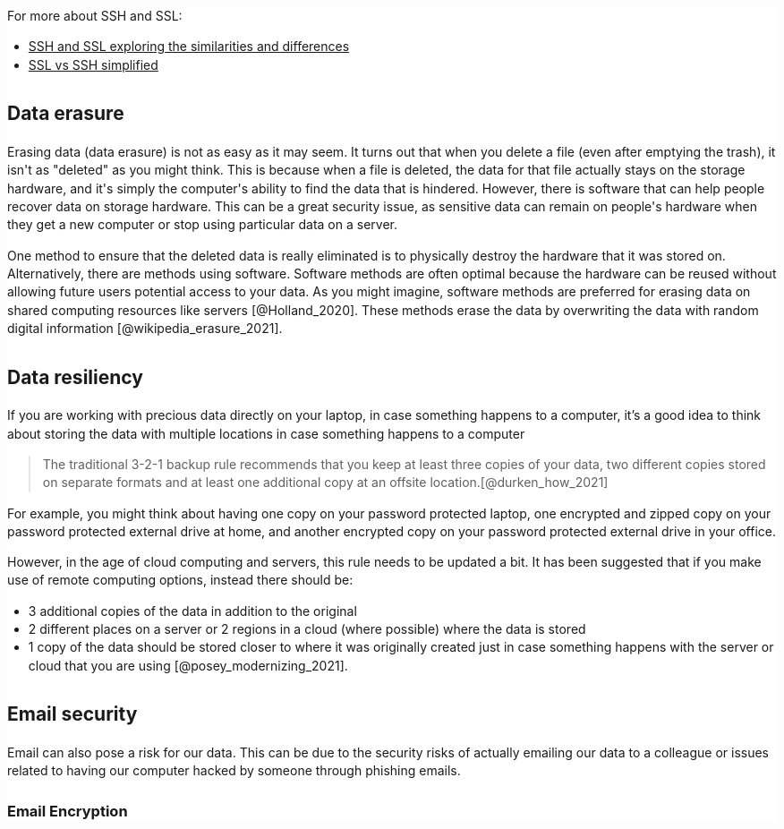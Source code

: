 For more about SSH and SSL:

- [SSH and SSL exploring the similarities and differences](https://sectigostore.com/blog/ssh-vs-ssl-exploring-the-similarities-and-differences/)
- [SSL vs SSH simplified](https://www.jscape.com/blog/ssl-vs-ssh-simplified)

## Data erasure

Erasing data (data erasure) is not as easy as it may seem. It turns out that when you delete a file (even after emptying the trash), it  isn't as "deleted" as you might think. This is because when a file is deleted, the data for that file actually stays on the storage hardware, and it's simply the computer's ability to find the data that is hindered. However, there is software that can help people recover data on storage hardware. This can be a great security issue, as sensitive data can remain on people's hardware when they get a new computer or stop using particular data on a server.  

One method to ensure that the deleted data is really eliminated is to physically destroy the hardware that it was stored on. Alternatively, there are methods using software. Software methods are often optimal because the hardware can be reused without allowing future users potential access to your data. As you might imagine, software methods are preferred for erasing data on shared computing resources like servers [@Holland_2020]. These methods erase the data by overwriting the data with random digital information [@wikipedia_erasure_2021].

## Data resiliency

If you are working with precious data directly on your laptop, in case something happens to a computer, it’s a good idea to think about storing the data with multiple locations in case something happens to a computer

> The traditional 3-2-1 backup rule recommends that you keep at least three copies of your data, two different copies stored on separate formats and at least one additional copy at an offsite location.[@durken_how_2021]

For example, you might think about having one copy on your password protected laptop, one encrypted and zipped copy on your password protected external drive at home, and another encrypted copy on your password protected external drive in your office.


However, in the age of cloud computing and servers, this rule needs to be updated a bit. It has been suggested that if you make use of remote computing options, instead there should be: 
 
  - 3 additional copies of the data in addition to the original 
  - 2 different places on a server or 2 regions in a cloud (where possible) where the data is stored
  - 1 copy of the data should be stored closer to where it was originally created just in case something happens with the server or cloud that you are using [@posey_modernizing_2021].  



## Email security

Email can also pose a risk for our data. This can be due to the security risks of actually emailing our data to a colleague or issues related to having our computer hacked by someone through phishing emails.

### Email Encryption
